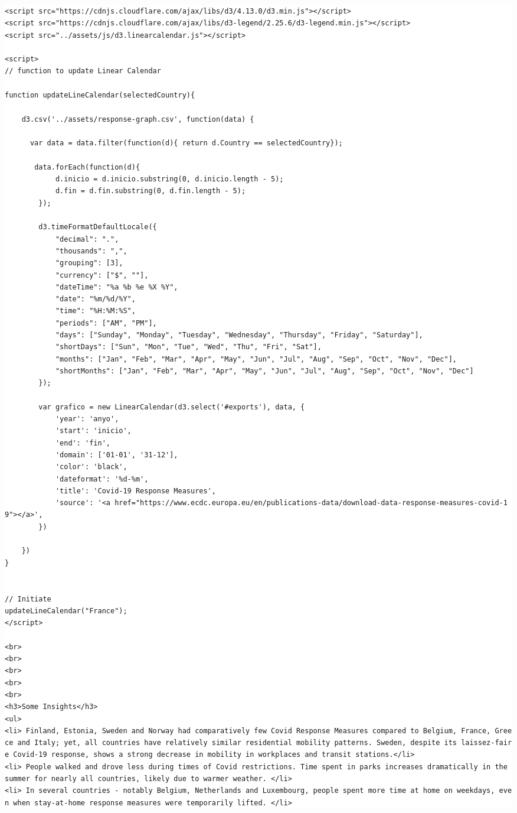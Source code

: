     <script src="https://cdnjs.cloudflare.com/ajax/libs/d3/4.13.0/d3.min.js"></script>
    <script src="https://cdnjs.cloudflare.com/ajax/libs/d3-legend/2.25.6/d3-legend.min.js"></script>
    <script src="../assets/js/d3.linearcalendar.js"></script>
    
    <script>
    // function to update Linear Calendar    
        
    function updateLineCalendar(selectedCountry){

        d3.csv('../assets/response-graph.csv', function(data) {
           
          var data = data.filter(function(d){ return d.Country == selectedCountry});
           
           data.forEach(function(d){
                d.inicio = d.inicio.substring(0, d.inicio.length - 5);
                d.fin = d.fin.substring(0, d.fin.length - 5);
            });

            d3.timeFormatDefaultLocale({
                "decimal": ".",
                "thousands": ",",
                "grouping": [3],
                "currency": ["$", ""],
                "dateTime": "%a %b %e %X %Y",
                "date": "%m/%d/%Y",
                "time": "%H:%M:%S",
                "periods": ["AM", "PM"],
                "days": ["Sunday", "Monday", "Tuesday", "Wednesday", "Thursday", "Friday", "Saturday"],
                "shortDays": ["Sun", "Mon", "Tue", "Wed", "Thu", "Fri", "Sat"],
                "months": ["Jan", "Feb", "Mar", "Apr", "May", "Jun", "Jul", "Aug", "Sep", "Oct", "Nov", "Dec"],
                "shortMonths": ["Jan", "Feb", "Mar", "Apr", "May", "Jun", "Jul", "Aug", "Sep", "Oct", "Nov", "Dec"]
            });
            
            var grafico = new LinearCalendar(d3.select('#exports'), data, {
                'year': 'anyo',
                'start': 'inicio',
                'end': 'fin',
                'domain': ['01-01', '31-12'],
                'color': 'black',
                'dateformat': '%d-%m',
                'title': 'Covid-19 Response Measures',
                'source': '<a href="https://www.ecdc.europa.eu/en/publications-data/download-data-response-measures-covid-19"></a>',
            })
                        
        })
    }


    // Initiate
    updateLineCalendar("France");
    </script>
    
    <br>
    <br>
    <br>
    <br>
    <br>
    <h3>Some Insights</h3>
    <ul>
    <li> Finland, Estonia, Sweden and Norway had comparatively few Covid Response Measures compared to Belgium, France, Greece and Italy; yet, all countries have relatively similar residential mobility patterns. Sweden, despite its laissez-faire Covid-19 response, shows a strong decrease in mobility in workplaces and transit stations.</li>
    <li> People walked and drove less during times of Covid restrictions. Time spent in parks increases dramatically in the summer for nearly all countries, likely due to warmer weather. </li>
    <li> In several countries - notably Belgium, Netherlands and Luxembourg, people spent more time at home on weekdays, even when stay-at-home response measures were temporarily lifted. </li>